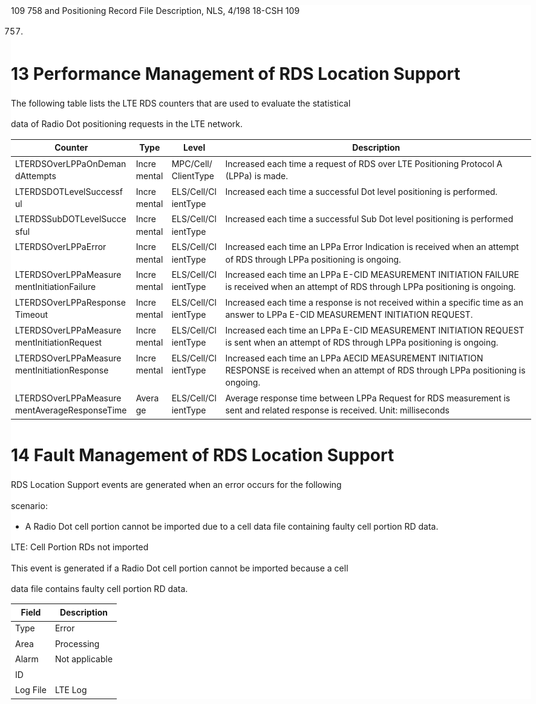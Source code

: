 109 758 and  Positioning Record File Description, NLS, 4/198 18-CSH 109

757.

# 13 Performance Management of RDS Location Support

The following table lists the LTE RDS counters that are used to evaluate the statistical

data of Radio Dot positioning requests in the LTE network.

| Counter                                      | Type        | Level               | Description                                                                                                                                                                                              |
|----------------------------------------------|-------------|---------------------|----------------------------------------------------------------------------------------------------------------------------------------------------------------------------------------------------------|
| LTERDSOverLPPaOnDemandAttempts               | Incremental | MPC/Cell/ClientType | Increased each time a request of RDS over LTE Positioning Protocol A                                 (LPPa) is made.                                                                                     |
| LTERDSDOTLevelSuccessful                     | Incremental | ELS/Cell/ClientType | Increased each time a successful Dot level positioning is                                 performed.                                                                                                     |
| LTERDSSubDOTLevelSuccesful                   | Incremental | ELS/Cell/ClientType | Increased each time a successful Sub Dot level positioning is                                 performed                                                                                                  |
| LTERDSOverLPPaError                          | Incremental | ELS/Cell/ClientType | Increased each time an LPPa Error  Indication is received when an                                 attempt of RDS through LPPa positioning is ongoing.                                                    |
| LTERDSOverLPPaMeasurementInitiationFailure   | Incremental | ELS/Cell/ClientType | Increased each time an LPPa E-CID MEASUREMENT INITIATION FAILURE is                                 received when an attempt of RDS through LPPa positioning is                                 ongoing. |
| LTERDSOverLPPaResponseTimeout                | Incremental | ELS/Cell/ClientType | Increased each time a response is not received within a specific                                 time as an answer to LPPa E-CID MEASUREMENT INITIATION REQUEST.                                         |
| LTERDSOverLPPaMeasurementInitiationRequest   | Incremental | ELS/Cell/ClientType | Increased each time an LPPa E-CID MEASUREMENT INITIATION REQUEST is                                 sent when an attempt of RDS through LPPa positioning is ongoing.                                     |
| LTERDSOverLPPaMeasurementInitiationResponse  | Incremental | ELS/Cell/ClientType | Increased each time an LPPa AECID MEASUREMENT INITIATION RESPONSE is                                 received when an attempt of RDS through LPPa positioning is ongoing.                                |
| LTERDSOverLPPaMeasurementAverageResponseTime | Average     | ELS/Cell/ClientType | Average response time between LPPa Request for RDS measurement is                                 sent and related response is received.  Unit: milliseconds                                             |

# 14 Fault Management of RDS Location Support

RDS Location Support events are generated when an error occurs for the following

scenario:

- A Radio Dot cell portion cannot be imported due to a cell data file containing faulty cell portion RD data.

LTE: Cell Portion RDs not imported

This event is generated if a Radio Dot cell portion cannot be imported because a cell

data file contains faulty cell portion RD data.

| Field    | Description                                                                                                                                                                                                                                                          |
|----------|----------------------------------------------------------------------------------------------------------------------------------------------------------------------------------------------------------------------------------------------------------------------|
| Type     | Error                                                                                                                                                                                                                                                                |
| Area     | Processing                                                                                                                                                                                                                                                           |
| Alarm    | Not applicable                                                                                                                                                                                                                                                       |
| ID       |                                                                                                                                                                                                                                                                      |
| Log File | LTE Log                                                                                                                                                                                                                                                              |